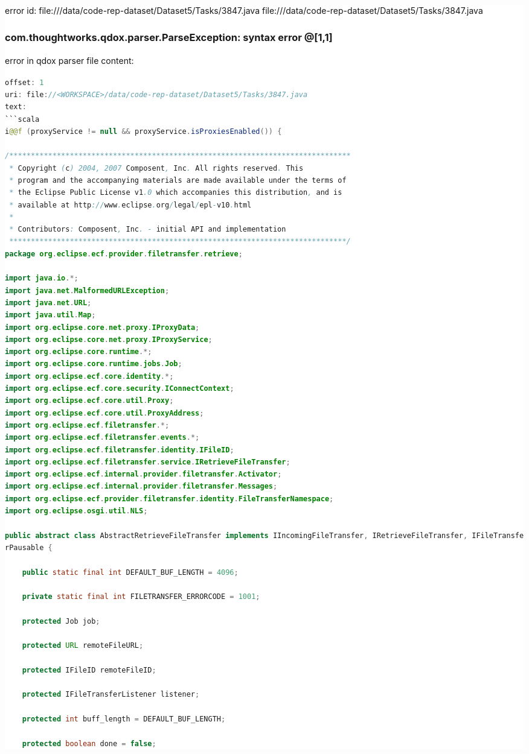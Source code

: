 error id: file://<WORKSPACE>/data/code-rep-dataset/Dataset5/Tasks/3847.java
file://<WORKSPACE>/data/code-rep-dataset/Dataset5/Tasks/3847.java
### com.thoughtworks.qdox.parser.ParseException: syntax error @[1,1]

error in qdox parser
file content:
```java
offset: 1
uri: file://<WORKSPACE>/data/code-rep-dataset/Dataset5/Tasks/3847.java
text:
```scala
i@@f (proxyService != null && proxyService.isProxiesEnabled()) {

/*******************************************************************************
 * Copyright (c) 2004, 2007 Composent, Inc. All rights reserved. This
 * program and the accompanying materials are made available under the terms of
 * the Eclipse Public License v1.0 which accompanies this distribution, and is
 * available at http://www.eclipse.org/legal/epl-v10.html
 * 
 * Contributors: Composent, Inc. - initial API and implementation
 ******************************************************************************/
package org.eclipse.ecf.provider.filetransfer.retrieve;

import java.io.*;
import java.net.MalformedURLException;
import java.net.URL;
import java.util.Map;
import org.eclipse.core.net.proxy.IProxyData;
import org.eclipse.core.net.proxy.IProxyService;
import org.eclipse.core.runtime.*;
import org.eclipse.core.runtime.jobs.Job;
import org.eclipse.ecf.core.identity.*;
import org.eclipse.ecf.core.security.IConnectContext;
import org.eclipse.ecf.core.util.Proxy;
import org.eclipse.ecf.core.util.ProxyAddress;
import org.eclipse.ecf.filetransfer.*;
import org.eclipse.ecf.filetransfer.events.*;
import org.eclipse.ecf.filetransfer.identity.IFileID;
import org.eclipse.ecf.filetransfer.service.IRetrieveFileTransfer;
import org.eclipse.ecf.internal.provider.filetransfer.Activator;
import org.eclipse.ecf.internal.provider.filetransfer.Messages;
import org.eclipse.ecf.provider.filetransfer.identity.FileTransferNamespace;
import org.eclipse.osgi.util.NLS;

public abstract class AbstractRetrieveFileTransfer implements IIncomingFileTransfer, IRetrieveFileTransfer, IFileTransferPausable {

	public static final int DEFAULT_BUF_LENGTH = 4096;

	private static final int FILETRANSFER_ERRORCODE = 1001;

	protected Job job;

	protected URL remoteFileURL;

	protected IFileID remoteFileID;

	protected IFileTransferListener listener;

	protected int buff_length = DEFAULT_BUF_LENGTH;

	protected boolean done = false;

```